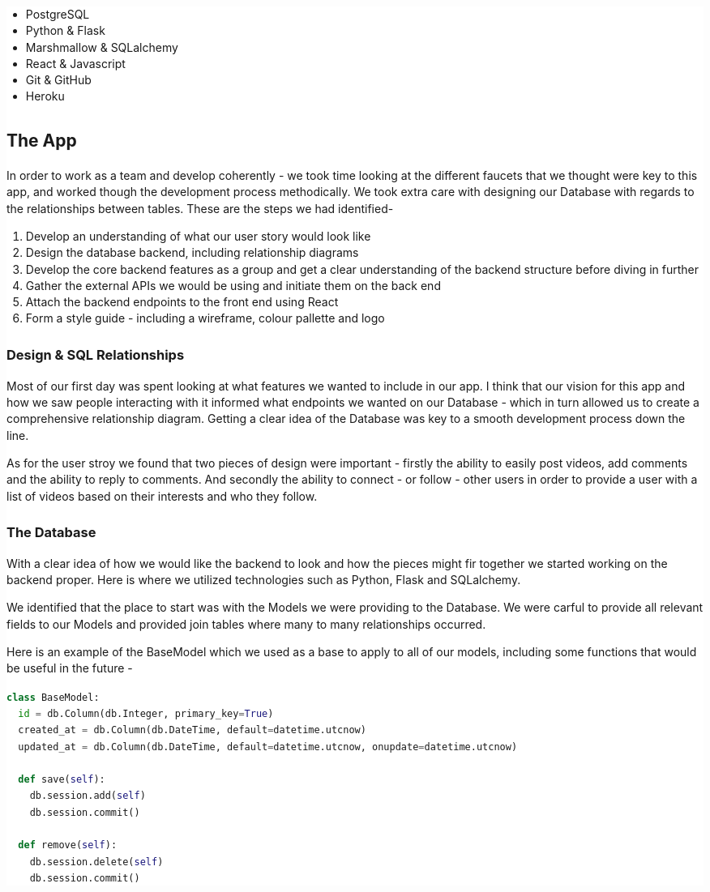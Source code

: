 - PostgreSQL
- Python & Flask
- Marshmallow & SQLalchemy 
- React & Javascript
- Git & GitHub
- Heroku 

## The App

In order to work as a team and develop coherently - we took time looking at the different faucets that we thought were key to this app, and worked though the development process methodically. We took extra care with designing our Database with regards to the relationships between tables. These are the steps we had identified-

1. Develop an understanding of what our user story would look like
2. Design the database backend, including relationship diagrams 
3. Develop the core backend features as a group and get a clear understanding of the backend structure before diving in further
4. Gather the external APIs we would be using and initiate them on the back end 
5. Attach the backend endpoints to the front end using React
6. Form a style guide - including a wireframe, colour pallette and logo 

### Design & SQL Relationships

Most of our first day was spent looking at what features we wanted to include in our app. I think that our vision for this app and how we saw people interacting with it informed what endpoints we wanted on our Database - which in turn allowed us to create a comprehensive relationship diagram. Getting a clear idea of the Database was key to a smooth development process down the line.



As for the user stroy we found that two pieces of design were important - firstly the ability to easily post videos, add comments and the ability to reply to comments. And secondly the ability to connect - or follow - other users in order to provide a user with a list of videos based on their interests and who they follow.

### The Database

With a clear idea of how we would like the backend to look and how the pieces might fir together we started working on the backend proper. Here is where we utilized technologies such as Python, Flask and SQLalchemy. 

We identified that the place to start was with the Models we were providing to the Database. We were carful to provide all relevant fields to our Models and provided join tables where many to many relationships occurred.

Here is an example of the BaseModel which we used as a base to apply to all of our models, including some functions that would be useful in the future -

```python
class BaseModel:
  id = db.Column(db.Integer, primary_key=True)
  created_at = db.Column(db.DateTime, default=datetime.utcnow)
  updated_at = db.Column(db.DateTime, default=datetime.utcnow, onupdate=datetime.utcnow)

  def save(self):
    db.session.add(self)
    db.session.commit()

  def remove(self):
    db.session.delete(self)
    db.session.commit()
```

